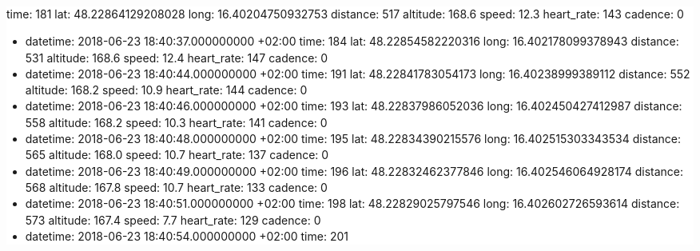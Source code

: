   time: 181
  lat: 48.22864129208028
  long: 16.40204750932753
  distance: 517
  altitude: 168.6
  speed: 12.3
  heart_rate: 143
  cadence: 0
- datetime: 2018-06-23 18:40:37.000000000 +02:00
  time: 184
  lat: 48.22854582220316
  long: 16.402178099378943
  distance: 531
  altitude: 168.6
  speed: 12.4
  heart_rate: 147
  cadence: 0
- datetime: 2018-06-23 18:40:44.000000000 +02:00
  time: 191
  lat: 48.22841783054173
  long: 16.40238999389112
  distance: 552
  altitude: 168.2
  speed: 10.9
  heart_rate: 144
  cadence: 0
- datetime: 2018-06-23 18:40:46.000000000 +02:00
  time: 193
  lat: 48.22837986052036
  long: 16.402450427412987
  distance: 558
  altitude: 168.2
  speed: 10.3
  heart_rate: 141
  cadence: 0
- datetime: 2018-06-23 18:40:48.000000000 +02:00
  time: 195
  lat: 48.22834390215576
  long: 16.402515303343534
  distance: 565
  altitude: 168.0
  speed: 10.7
  heart_rate: 137
  cadence: 0
- datetime: 2018-06-23 18:40:49.000000000 +02:00
  time: 196
  lat: 48.22832462377846
  long: 16.402546064928174
  distance: 568
  altitude: 167.8
  speed: 10.7
  heart_rate: 133
  cadence: 0
- datetime: 2018-06-23 18:40:51.000000000 +02:00
  time: 198
  lat: 48.22829025797546
  long: 16.402602726593614
  distance: 573
  altitude: 167.4
  speed: 7.7
  heart_rate: 129
  cadence: 0
- datetime: 2018-06-23 18:40:54.000000000 +02:00
  time: 201